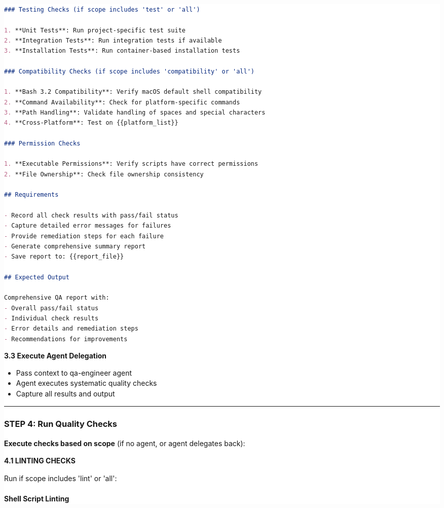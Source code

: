 ```markdown
### Testing Checks (if scope includes 'test' or 'all')

1. **Unit Tests**: Run project-specific test suite
2. **Integration Tests**: Run integration tests if available
3. **Installation Tests**: Run container-based installation tests

### Compatibility Checks (if scope includes 'compatibility' or 'all')

1. **Bash 3.2 Compatibility**: Verify macOS default shell compatibility
2. **Command Availability**: Check for platform-specific commands
3. **Path Handling**: Validate handling of spaces and special characters
4. **Cross-Platform**: Test on {{platform_list}}

### Permission Checks

1. **Executable Permissions**: Verify scripts have correct permissions
2. **File Ownership**: Check file ownership consistency

## Requirements

- Record all check results with pass/fail status
- Capture detailed error messages for failures
- Provide remediation steps for each failure
- Generate comprehensive summary report
- Save report to: {{report_file}}

## Expected Output

Comprehensive QA report with:
- Overall pass/fail status
- Individual check results
- Error details and remediation steps
- Recommendations for improvements
```

**3.3 Execute Agent Delegation**

- Pass context to qa-engineer agent
- Agent executes systematic quality checks
- Capture all results and output

---

### STEP 4: Run Quality Checks

**Execute checks based on scope** (if no agent, or agent delegates back):

**4.1 LINTING CHECKS**

Run if scope includes 'lint' or 'all':

#### Shell Script Linting
